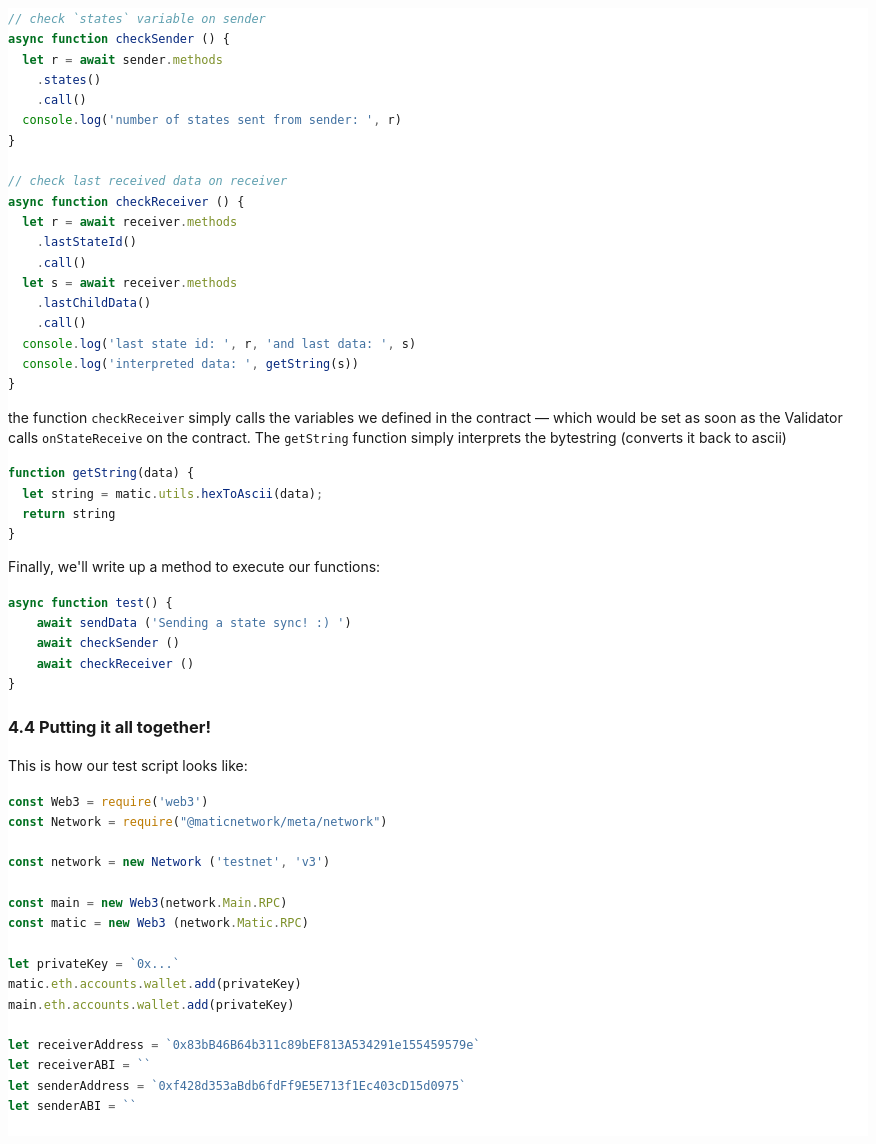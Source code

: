 ```js
// check `states` variable on sender
async function checkSender () {
  let r = await sender.methods
    .states()
    .call()
  console.log('number of states sent from sender: ', r)
}

// check last received data on receiver
async function checkReceiver () {
  let r = await receiver.methods
    .lastStateId()
    .call()
  let s = await receiver.methods
    .lastChildData()
    .call()
  console.log('last state id: ', r, 'and last data: ', s)
  console.log('interpreted data: ', getString(s))
}
```

the function `checkReceiver` simply calls the variables we defined in the contract — which would be set as soon as the Validator calls `onStateReceive` on the contract. The `getString` function simply interprets the bytestring (converts it back to ascii)

```js
function getString(data) {
  let string = matic.utils.hexToAscii(data);
  return string
}
```

Finally, we'll write up a method to execute our functions:

```js
async function test() {
	await sendData ('Sending a state sync! :) ')
	await checkSender ()
	await checkReceiver ()
}
```

### 4.4 Putting it all together!

This is how our test script looks like: 

```javascript title="test.js"
const Web3 = require('web3')
const Network = require("@maticnetwork/meta/network")

const network = new Network ('testnet', 'v3')

const main = new Web3(network.Main.RPC)
const matic = new Web3 (network.Matic.RPC)

let privateKey = `0x...`
matic.eth.accounts.wallet.add(privateKey)
main.eth.accounts.wallet.add(privateKey)

let receiverAddress = `0x83bB46B64b311c89bEF813A534291e155459579e`
let receiverABI = ``
let senderAddress = `0xf428d353aBdb6fdFf9E5E713f1Ec403cD15d0975`
let senderABI = ``



```